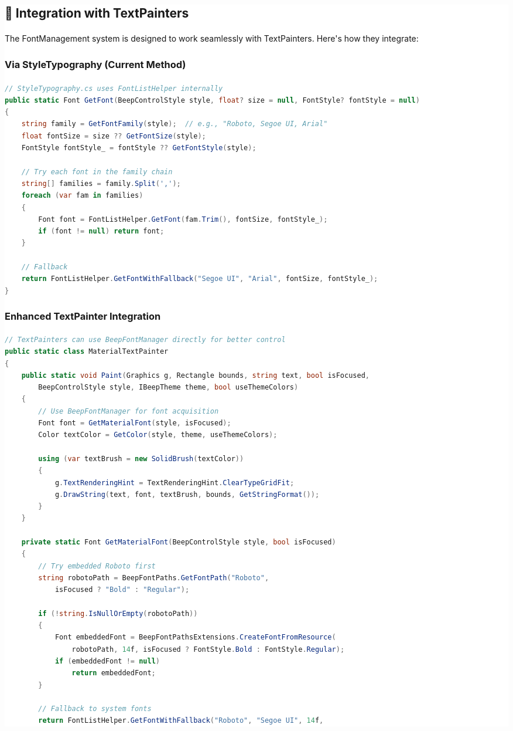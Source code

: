 
## 🔗 Integration with TextPainters

The FontManagement system is designed to work seamlessly with TextPainters. Here's how they integrate:

### Via StyleTypography (Current Method)
```csharp
// StyleTypography.cs uses FontListHelper internally
public static Font GetFont(BeepControlStyle style, float? size = null, FontStyle? fontStyle = null)
{
    string family = GetFontFamily(style);  // e.g., "Roboto, Segoe UI, Arial"
    float fontSize = size ?? GetFontSize(style);
    FontStyle fontStyle_ = fontStyle ?? GetFontStyle(style);
    
    // Try each font in the family chain
    string[] families = family.Split(',');
    foreach (var fam in families)
    {
        Font font = FontListHelper.GetFont(fam.Trim(), fontSize, fontStyle_);
        if (font != null) return font;
    }
    
    // Fallback
    return FontListHelper.GetFontWithFallback("Segoe UI", "Arial", fontSize, fontStyle_);
}
```

### Enhanced TextPainter Integration
```csharp
// TextPainters can use BeepFontManager directly for better control
public static class MaterialTextPainter
{
    public static void Paint(Graphics g, Rectangle bounds, string text, bool isFocused, 
        BeepControlStyle style, IBeepTheme theme, bool useThemeColors)
    {
        // Use BeepFontManager for font acquisition
        Font font = GetMaterialFont(style, isFocused);
        Color textColor = GetColor(style, theme, useThemeColors);
        
        using (var textBrush = new SolidBrush(textColor))
        {
            g.TextRenderingHint = TextRenderingHint.ClearTypeGridFit;
            g.DrawString(text, font, textBrush, bounds, GetStringFormat());
        }
    }
    
    private static Font GetMaterialFont(BeepControlStyle style, bool isFocused)
    {
        // Try embedded Roboto first
        string robotoPath = BeepFontPaths.GetFontPath("Roboto", 
            isFocused ? "Bold" : "Regular");
        
        if (!string.IsNullOrEmpty(robotoPath))
        {
            Font embeddedFont = BeepFontPathsExtensions.CreateFontFromResource(
                robotoPath, 14f, isFocused ? FontStyle.Bold : FontStyle.Regular);
            if (embeddedFont != null)
                return embeddedFont;
        }
        
        // Fallback to system fonts
        return FontListHelper.GetFontWithFallback("Roboto", "Segoe UI", 14f, 
```
